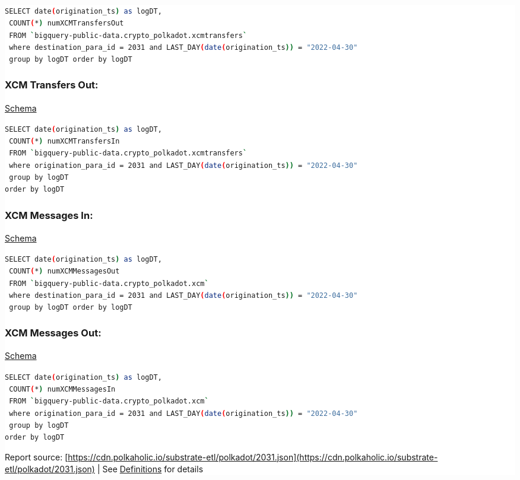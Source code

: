 ```bash
SELECT date(origination_ts) as logDT, 
 COUNT(*) numXCMTransfersOut 
 FROM `bigquery-public-data.crypto_polkadot.xcmtransfers` 
 where destination_para_id = 2031 and LAST_DAY(date(origination_ts)) = "2022-04-30" 
 group by logDT order by logDT
```

### XCM Transfers Out: 

[Schema](https://github.com/colorfulnotion/substrate-etl/blob/main/schema/xcmtransfers.json)

```bash
SELECT date(origination_ts) as logDT, 
 COUNT(*) numXCMTransfersIn 
 FROM `bigquery-public-data.crypto_polkadot.xcmtransfers` 
 where origination_para_id = 2031 and LAST_DAY(date(origination_ts)) = "2022-04-30" 
 group by logDT 
order by logDT
```

### XCM Messages In: 

[Schema](https://github.com/colorfulnotion/substrate-etl/blob/main/schema/xcm.json)

```bash
SELECT date(origination_ts) as logDT, 
 COUNT(*) numXCMMessagesOut 
 FROM `bigquery-public-data.crypto_polkadot.xcm` 
 where destination_para_id = 2031 and LAST_DAY(date(origination_ts)) = "2022-04-30" 
 group by logDT order by logDT
```

### XCM Messages Out: 

[Schema](https://github.com/colorfulnotion/substrate-etl/blob/main/schema/xcm.json)

```bash
SELECT date(origination_ts) as logDT, 
 COUNT(*) numXCMMessagesIn 
 FROM `bigquery-public-data.crypto_polkadot.xcm` 
 where origination_para_id = 2031 and LAST_DAY(date(origination_ts)) = "2022-04-30" 
 group by logDT 
order by logDT
```


Report source: [https://cdn.polkaholic.io/substrate-etl/polkadot/2031.json](https://cdn.polkaholic.io/substrate-etl/polkadot/2031.json) | See [Definitions](/DEFINITIONS.md) for details
